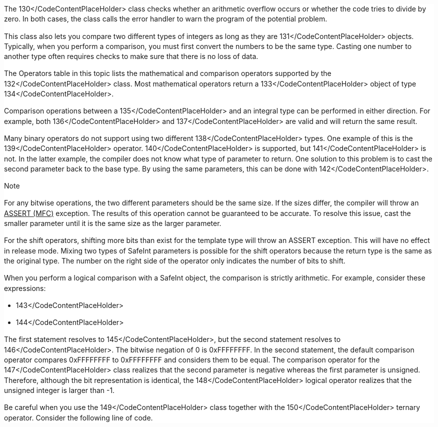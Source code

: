  The <CodeContentPlaceHolder>130\</CodeContentPlaceHolder> class checks whether an arithmetic overflow occurs or whether the code tries to divide by zero. In both cases, the class calls the error handler to warn the program of the potential problem.  
  
 This class also lets you compare two different types of integers as long as they are <CodeContentPlaceHolder>131\</CodeContentPlaceHolder> objects. Typically, when you perform a comparison, you must first convert the numbers to be the same type. Casting one number to another type often requires checks to make sure that there is no loss of data.  
  
 The Operators table in this topic lists the mathematical and comparison operators supported by the <CodeContentPlaceHolder>132\</CodeContentPlaceHolder> class. Most mathematical operators return a <CodeContentPlaceHolder>133\</CodeContentPlaceHolder> object of type <CodeContentPlaceHolder>134\</CodeContentPlaceHolder>.  
  
 Comparison operations between a <CodeContentPlaceHolder>135\</CodeContentPlaceHolder> and an integral type can be performed in either direction. For example, both <CodeContentPlaceHolder>136\</CodeContentPlaceHolder> and <CodeContentPlaceHolder>137\</CodeContentPlaceHolder> are valid and will return the same result.  
  
 Many binary operators do not support using two different <CodeContentPlaceHolder>138\</CodeContentPlaceHolder> types. One example of this is the <CodeContentPlaceHolder>139\</CodeContentPlaceHolder> operator. <CodeContentPlaceHolder>140\</CodeContentPlaceHolder> is supported, but <CodeContentPlaceHolder>141\</CodeContentPlaceHolder> is not. In the latter example, the compiler does not know what type of parameter to return. One solution to this problem is to cast the second parameter back to the base type. By using the same parameters, this can be done with <CodeContentPlaceHolder>142\</CodeContentPlaceHolder>.  
  
> [!NOTE]
>  For any bitwise operations, the two different parameters should be the same size. If the sizes differ, the compiler will throw an [ASSERT (MFC)](../vs140/assert--mfc-.md) exception. The results of this operation cannot be guaranteed to be accurate. To resolve this issue, cast the smaller parameter until it is the same size as the larger parameter.  
  
 For the shift operators, shifting more bits than exist for the template type will throw an ASSERT exception. This will have no effect in release mode. Mixing two types of SafeInt parameters is possible for the shift operators because the return type is the same as the original type. The number on the right side of the operator only indicates the number of bits to shift.  
  
 When you perform a logical comparison with a SafeInt object, the comparison is strictly arithmetic. For example, consider these expressions:  
  
-   <CodeContentPlaceHolder>143\</CodeContentPlaceHolder>  
  
-   <CodeContentPlaceHolder>144\</CodeContentPlaceHolder>  
  
 The first statement resolves to <CodeContentPlaceHolder>145\</CodeContentPlaceHolder>, but the second statement resolves to <CodeContentPlaceHolder>146\</CodeContentPlaceHolder>. The bitwise negation of 0 is 0xFFFFFFFF. In the second statement, the default comparison operator compares 0xFFFFFFFF to 0xFFFFFFFF and considers them to be equal. The comparison operator for the <CodeContentPlaceHolder>147\</CodeContentPlaceHolder> class realizes that the second parameter is negative whereas the first parameter is unsigned. Therefore, although the bit representation is identical, the <CodeContentPlaceHolder>148\</CodeContentPlaceHolder> logical operator realizes that the unsigned integer is larger than -1.  
  
 Be careful when you use the <CodeContentPlaceHolder>149\</CodeContentPlaceHolder> class together with the <CodeContentPlaceHolder>150\</CodeContentPlaceHolder> ternary operator. Consider the following line of code.  
  